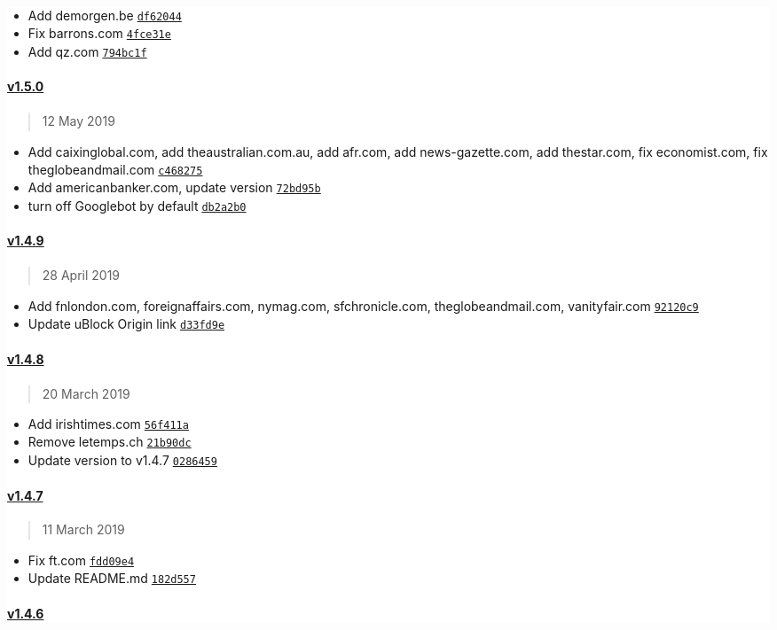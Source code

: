 - Add demorgen.be [`df62044`](https://github.com/iamadamdev/bypass-paywalls-chrome/commit/df620444294a0e7de11a33ae741c2b15116b35b3)
- Fix barrons.com [`4fce31e`](https://github.com/iamadamdev/bypass-paywalls-chrome/commit/4fce31e0c16ef9197f23e44fb525cd1fa7040753)
- Add qz.com [`794bc1f`](https://github.com/iamadamdev/bypass-paywalls-chrome/commit/794bc1fef9a366f6c65b2ee89c7b379127d712ba)

#### [v1.5.0](https://github.com/iamadamdev/bypass-paywalls-chrome/compare/v1.4.9...v1.5.0)

> 12 May 2019

- Add caixinglobal.com, add theaustralian.com.au, add afr.com, add news-gazette.com, add thestar.com, fix economist.com, fix theglobeandmail.com [`c468275`](https://github.com/iamadamdev/bypass-paywalls-chrome/commit/c4682758ae5493631cc0bc0d093cad9871d02344)
- Add americanbanker.com, update version [`72bd95b`](https://github.com/iamadamdev/bypass-paywalls-chrome/commit/72bd95bf52ddd7b00fcfca4ac37410f17ef0055f)
- turn off Googlebot by default [`db2a2b0`](https://github.com/iamadamdev/bypass-paywalls-chrome/commit/db2a2b0937e0a205acb9b7c760804627b47aa93a)

#### [v1.4.9](https://github.com/iamadamdev/bypass-paywalls-chrome/compare/v1.4.8...v1.4.9)

> 28 April 2019

- Add fnlondon.com, foreignaffairs.com, nymag.com, sfchronicle.com, theglobeandmail.com, vanityfair.com [`92120c9`](https://github.com/iamadamdev/bypass-paywalls-chrome/commit/92120c9571b5199dc15f6c07eea84545f8262b0f)
- Update uBlock Origin link [`d33fd9e`](https://github.com/iamadamdev/bypass-paywalls-chrome/commit/d33fd9e00e6c5944233431c7422768f44f1c3233)

#### [v1.4.8](https://github.com/iamadamdev/bypass-paywalls-chrome/compare/v1.4.7...v1.4.8)

> 20 March 2019

- Add irishtimes.com [`56f411a`](https://github.com/iamadamdev/bypass-paywalls-chrome/commit/56f411a7e037fd365f1ecafb9d088ae489ac5d5f)
- Remove letemps.ch [`21b90dc`](https://github.com/iamadamdev/bypass-paywalls-chrome/commit/21b90dca41ec70bbb02f38c5f9df2657ceb950d3)
- Update version to v1.4.7 [`0286459`](https://github.com/iamadamdev/bypass-paywalls-chrome/commit/0286459e59298d999b885d4c3eba845e022ae650)

#### [v1.4.7](https://github.com/iamadamdev/bypass-paywalls-chrome/compare/v1.4.6...v1.4.7)

> 11 March 2019

- Fix ft.com [`fdd09e4`](https://github.com/iamadamdev/bypass-paywalls-chrome/commit/fdd09e481d2f6179148fffd53a87f84d388f4259)
- Update README.md [`182d557`](https://github.com/iamadamdev/bypass-paywalls-chrome/commit/182d557f1c73b8dcda01e12c1748b7d70b0e6924)

#### [v1.4.6](https://github.com/iamadamdev/bypass-paywalls-chrome/compare/v1.4.5...v1.4.6)
